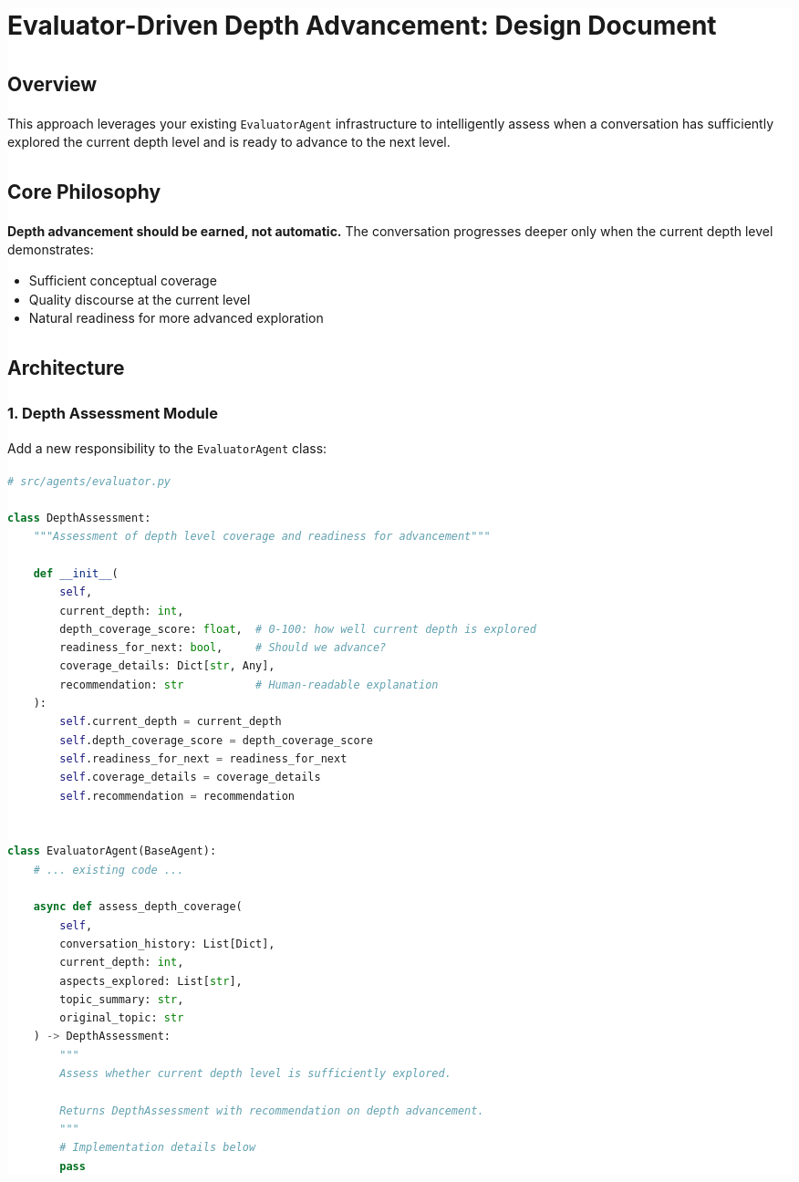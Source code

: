 # Evaluator-Driven Depth Advancement: Design Document

## Overview

This approach leverages your existing `EvaluatorAgent` infrastructure to intelligently assess when a conversation has sufficiently explored the current depth level and is ready to advance to the next level.

## Core Philosophy

**Depth advancement should be earned, not automatic.** The conversation progresses deeper only when the current depth level demonstrates:
- Sufficient conceptual coverage
- Quality discourse at the current level
- Natural readiness for more advanced exploration

## Architecture

### 1. Depth Assessment Module

Add a new responsibility to the `EvaluatorAgent` class:

```python
# src/agents/evaluator.py

class DepthAssessment:
    """Assessment of depth level coverage and readiness for advancement"""
    
    def __init__(
        self,
        current_depth: int,
        depth_coverage_score: float,  # 0-100: how well current depth is explored
        readiness_for_next: bool,     # Should we advance?
        coverage_details: Dict[str, Any],
        recommendation: str           # Human-readable explanation
    ):
        self.current_depth = current_depth
        self.depth_coverage_score = depth_coverage_score
        self.readiness_for_next = readiness_for_next
        self.coverage_details = coverage_details
        self.recommendation = recommendation


class EvaluatorAgent(BaseAgent):
    # ... existing code ...
    
    async def assess_depth_coverage(
        self,
        conversation_history: List[Dict],
        current_depth: int,
        aspects_explored: List[str],
        topic_summary: str,
        original_topic: str
    ) -> DepthAssessment:
        """
        Assess whether current depth level is sufficiently explored.
        
        Returns DepthAssessment with recommendation on depth advancement.
        """
        # Implementation details below
        pass
```